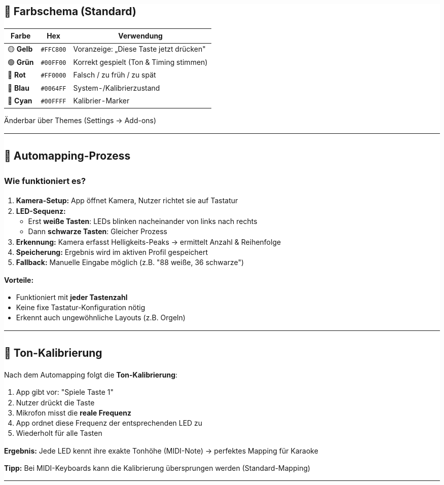 
## 🎨 Farbschema (Standard)

| Farbe | Hex | Verwendung |
|-------|-----|------------|
| 🟡 **Gelb** | `#FFC800` | Voranzeige: „Diese Taste jetzt drücken" |
| 🟢 **Grün** | `#00FF00` | Korrekt gespielt (Ton & Timing stimmen) |
| 🔴 **Rot** | `#FF0000` | Falsch / zu früh / zu spät |
| 🔵 **Blau** | `#0064FF` | System-/Kalibrierzustand |
| 🔷 **Cyan** | `#00FFFF` | Kalibrier-Marker |

Änderbar über Themes (Settings → Add-ons)

---

## 🧩 Automapping-Prozess

### Wie funktioniert es?

1. **Kamera-Setup:** App öffnet Kamera, Nutzer richtet sie auf Tastatur
2. **LED-Sequenz:**
   - Erst **weiße Tasten**: LEDs blinken nacheinander von links nach rechts
   - Dann **schwarze Tasten**: Gleicher Prozess
3. **Erkennung:** Kamera erfasst Helligkeits-Peaks → ermittelt Anzahl & Reihenfolge
4. **Speicherung:** Ergebnis wird im aktiven Profil gespeichert
5. **Fallback:** Manuelle Eingabe möglich (z.B. "88 weiße, 36 schwarze")

**Vorteile:**
- Funktioniert mit **jeder Tastenzahl**
- Keine fixe Tastatur-Konfiguration nötig
- Erkennt auch ungewöhnliche Layouts (z.B. Orgeln)

---

## 🎤 Ton-Kalibrierung

Nach dem Automapping folgt die **Ton-Kalibrierung**:

1. App gibt vor: "Spiele Taste 1"
2. Nutzer drückt die Taste
3. Mikrofon misst die **reale Frequenz**
4. App ordnet diese Frequenz der entsprechenden LED zu
5. Wiederholt für alle Tasten

**Ergebnis:** Jede LED kennt ihre exakte Tonhöhe (MIDI-Note) → perfektes Mapping für Karaoke

**Tipp:** Bei MIDI-Keyboards kann die Kalibrierung übersprungen werden (Standard-Mapping)

---
